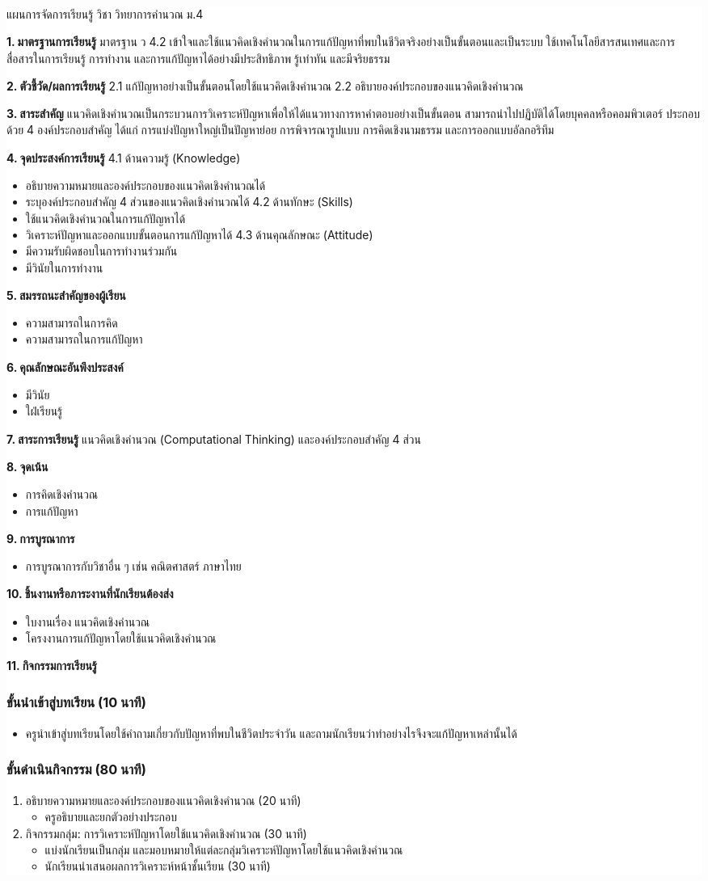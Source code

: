 แผนการจัดการเรียนรู้ วิชา วิทยาการคำนวณ ม.4

**1. มาตรฐานการเรียนรู้**
มาตรฐาน ว 4.2 เข้าใจและใช้แนวคิดเชิงคำนวณในการแก้ปัญหาที่พบในชีวิตจริงอย่างเป็นขั้นตอนและเป็นระบบ ใช้เทคโนโลยีสารสนเทศและการสื่อสารในการเรียนรู้ การทำงาน และการแก้ปัญหาได้อย่างมีประสิทธิภาพ รู้เท่าทัน และมีจริยธรรม

**2. ตัวชี้วัด/ผลการเรียนรู้**
2.1 แก้ปัญหาอย่างเป็นขั้นตอนโดยใช้แนวคิดเชิงคำนวณ
2.2 อธิบายองค์ประกอบของแนวคิดเชิงคำนวณ

**3. สาระสำคัญ**
แนวคิดเชิงคำนวณเป็นกระบวนการวิเคราะห์ปัญหาเพื่อให้ได้แนวทางการหาคำตอบอย่างเป็นขั้นตอน สามารถนำไปปฏิบัติได้โดยบุคคลหรือคอมพิวเตอร์ ประกอบด้วย 4 องค์ประกอบสำคัญ ได้แก่ การแบ่งปัญหาใหญ่เป็นปัญหาย่อย การพิจารณารูปแบบ การคิดเชิงนามธรรม และการออกแบบอัลกอริทึม

**4. จุดประสงค์การเรียนรู้**
4.1 ด้านความรู้ (Knowledge)
- อธิบายความหมายและองค์ประกอบของแนวคิดเชิงคำนวณได้
- ระบุองค์ประกอบสำคัญ 4 ส่วนของแนวคิดเชิงคำนวณได้
4.2 ด้านทักษะ (Skills)
- ใช้แนวคิดเชิงคำนวณในการแก้ปัญหาได้
- วิเคราะห์ปัญหาและออกแบบขั้นตอนการแก้ปัญหาได้
4.3 ด้านคุณลักษณะ (Attitude)
- มีความรับผิดชอบในการทำงานร่วมกัน
- มีวินัยในการทำงาน

**5. สมรรถนะสำคัญของผู้เรียน**
- ความสามารถในการคิด
- ความสามารถในการแก้ปัญหา

**6. คุณลักษณะอันพึงประสงค์**
- มีวินัย
- ใฝ่เรียนรู้

**7. สาระการเรียนรู้**
แนวคิดเชิงคำนวณ (Computational Thinking) และองค์ประกอบสำคัญ 4 ส่วน

**8. จุดเน้น**
- การคิดเชิงคำนวณ
- การแก้ปัญหา

**9. การบูรณาการ**
- การบูรณาการกับวิชาอื่น ๆ เช่น คณิตศาสตร์ ภาษาไทย

**10. ชิ้นงานหรือภาระงานที่นักเรียนต้องส่ง**
- ใบงานเรื่อง แนวคิดเชิงคำนวณ
- โครงงานการแก้ปัญหาโดยใช้แนวคิดเชิงคำนวณ

**11. กิจกรรมการเรียนรู้**
### ขั้นนำเข้าสู่บทเรียน (10 นาที)
- ครูนำเข้าสู่บทเรียนโดยใช้คำถามเกี่ยวกับปัญหาที่พบในชีวิตประจำวัน และถามนักเรียนว่าทำอย่างไรจึงจะแก้ปัญหาเหล่านั้นได้

### ขั้นดำเนินกิจกรรม (80 นาที)
1. อธิบายความหมายและองค์ประกอบของแนวคิดเชิงคำนวณ (20 นาที)
   - ครูอธิบายและยกตัวอย่างประกอบ
2. กิจกรรมกลุ่ม: การวิเคราะห์ปัญหาโดยใช้แนวคิดเชิงคำนวณ (30 นาที)
   - แบ่งนักเรียนเป็นกลุ่ม และมอบหมายให้แต่ละกลุ่มวิเคราะห์ปัญหาโดยใช้แนวคิดเชิงคำนวณ
   - นักเรียนนำเสนอผลการวิเคราะห์หน้าชั้นเรียน (30 นาที)
